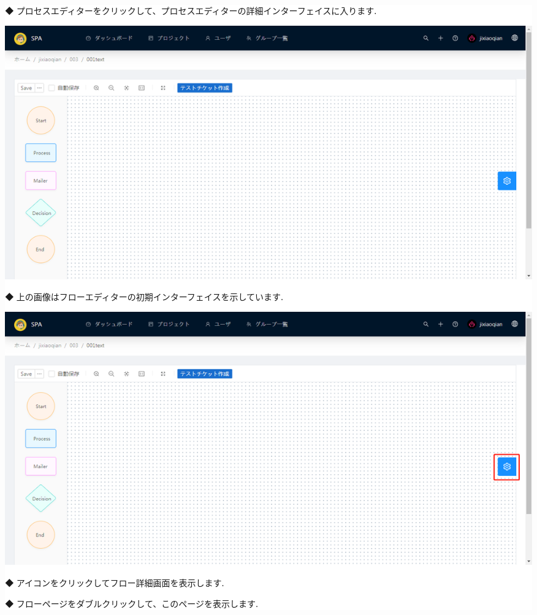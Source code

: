 ◆    プロセスエディターをクリックして、プロセスエディターの詳細インターフェイスに入ります.

![5-5.1.2.2.2(2)](./images/5-5.1.2.2.2(2).png)

◆    上の画像はフローエディターの初期インターフェイスを示しています.

![5-5.1.2.2.2(3)](./images/5-5.1.2.2.2(3).png)

◆    アイコンをクリックしてフロー詳細画面を表示します.

◆    フローページをダブルクリックして、このページを表示します.
